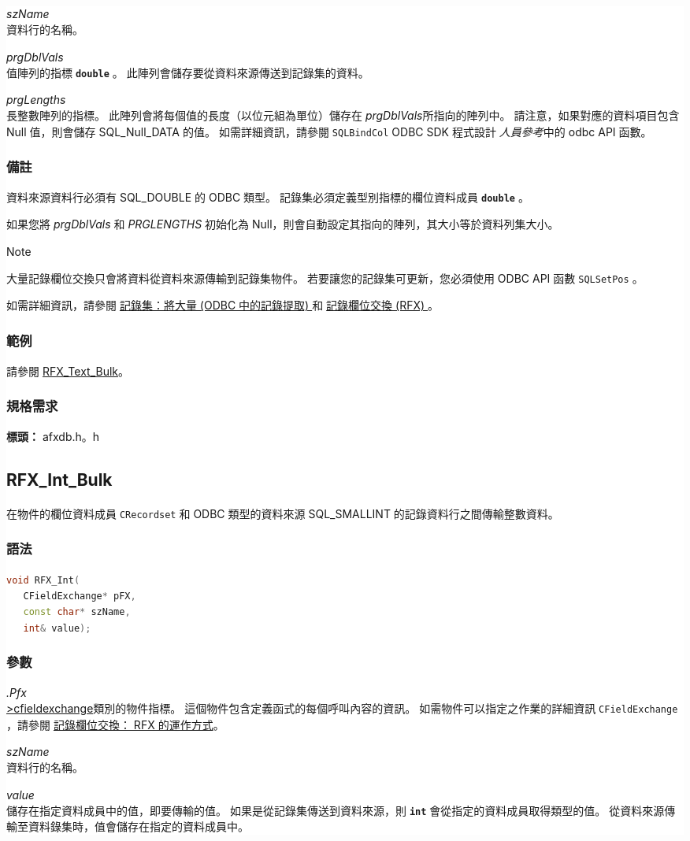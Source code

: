 *szName*<br/>
資料行的名稱。

*prgDblVals*<br/>
值陣列的指標 **`double`** 。 此陣列會儲存要從資料來源傳送到記錄集的資料。

*prgLengths*<br/>
長整數陣列的指標。 此陣列會將每個值的長度（以位元組為單位）儲存在 *prgDblVals*所指向的陣列中。 請注意，如果對應的資料項目包含 Null 值，則會儲存 SQL_Null_DATA 的值。 如需詳細資訊，請參閱 `SQLBindCol` ODBC SDK 程式設計 *人員參考*中的 odbc API 函數。

### <a name="remarks"></a>備註

資料來源資料行必須有 SQL_DOUBLE 的 ODBC 類型。 記錄集必須定義型別指標的欄位資料成員 **`double`** 。

如果您將 *prgDblVals* 和 *PRGLENGTHS* 初始化為 Null，則會自動設定其指向的陣列，其大小等於資料列集大小。

> [!NOTE]
> 大量記錄欄位交換只會將資料從資料來源傳輸到記錄集物件。 若要讓您的記錄集可更新，您必須使用 ODBC API 函數 `SQLSetPos` 。

如需詳細資訊，請參閱 [記錄集：將大量 (ODBC 中的記錄提取) ](../../data/odbc/recordset-fetching-records-in-bulk-odbc.md) 和 [記錄欄位交換 (RFX) ](../../data/odbc/record-field-exchange-rfx.md)。

### <a name="example"></a>範例

請參閱 [RFX_Text_Bulk](#rfx_text_bulk)。

### <a name="requirements"></a>規格需求

**標頭：** afxdb.h。h

## <a name="rfx_int_bulk"></a><a name="rfx_int_bulk"></a> RFX_Int_Bulk

在物件的欄位資料成員 `CRecordset` 和 ODBC 類型的資料來源 SQL_SMALLINT 的記錄資料行之間傳輸整數資料。

### <a name="syntax"></a>語法

```cpp
void RFX_Int(
   CFieldExchange* pFX,
   const char* szName,
   int& value);
```

### <a name="parameters"></a>參數

*.Pfx*<br/>
[>cfieldexchange](cfieldexchange-class.md)類別的物件指標。 這個物件包含定義函式的每個呼叫內容的資訊。 如需物件可以指定之作業的詳細資訊 `CFieldExchange` ，請參閱 [記錄欄位交換： RFX 的運作方式](../../data/odbc/record-field-exchange-how-rfx-works.md)。

*szName*<br/>
資料行的名稱。

*value*<br/>
儲存在指定資料成員中的值，即要傳輸的值。 如果是從記錄集傳送到資料來源，則 **`int`** 會從指定的資料成員取得類型的值。 從資料來源傳輸至資料錄集時，值會儲存在指定的資料成員中。
